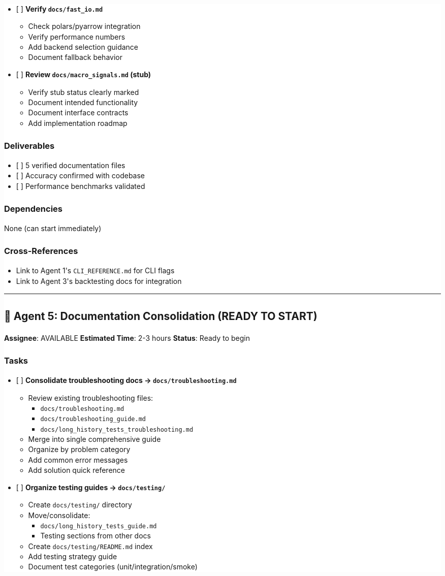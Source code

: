 - \[ \] **Verify `docs/fast_io.md`**

  - Check polars/pyarrow integration
  - Verify performance numbers
  - Add backend selection guidance
  - Document fallback behavior

- \[ \] **Review `docs/macro_signals.md` (stub)**

  - Verify stub status clearly marked
  - Document intended functionality
  - Document interface contracts
  - Add implementation roadmap

### Deliverables

- \[ \] 5 verified documentation files
- \[ \] Accuracy confirmed with codebase
- \[ \] Performance benchmarks validated

### Dependencies

None (can start immediately)

### Cross-References

- Link to Agent 1's `CLI_REFERENCE.md` for CLI flags
- Link to Agent 3's backtesting docs for integration

______________________________________________________________________

## 🔹 Agent 5: Documentation Consolidation (READY TO START)

**Assignee**: AVAILABLE
**Estimated Time**: 2-3 hours
**Status**: Ready to begin

### Tasks

- \[ \] **Consolidate troubleshooting docs → `docs/troubleshooting.md`**

  - Review existing troubleshooting files:
    - `docs/troubleshooting.md`
    - `docs/troubleshooting_guide.md`
    - `docs/long_history_tests_troubleshooting.md`
  - Merge into single comprehensive guide
  - Organize by problem category
  - Add common error messages
  - Add solution quick reference

- \[ \] **Organize testing guides → `docs/testing/`**

  - Create `docs/testing/` directory
  - Move/consolidate:
    - `docs/long_history_tests_guide.md`
    - Testing sections from other docs
  - Create `docs/testing/README.md` index
  - Add testing strategy guide
  - Document test categories (unit/integration/smoke)

